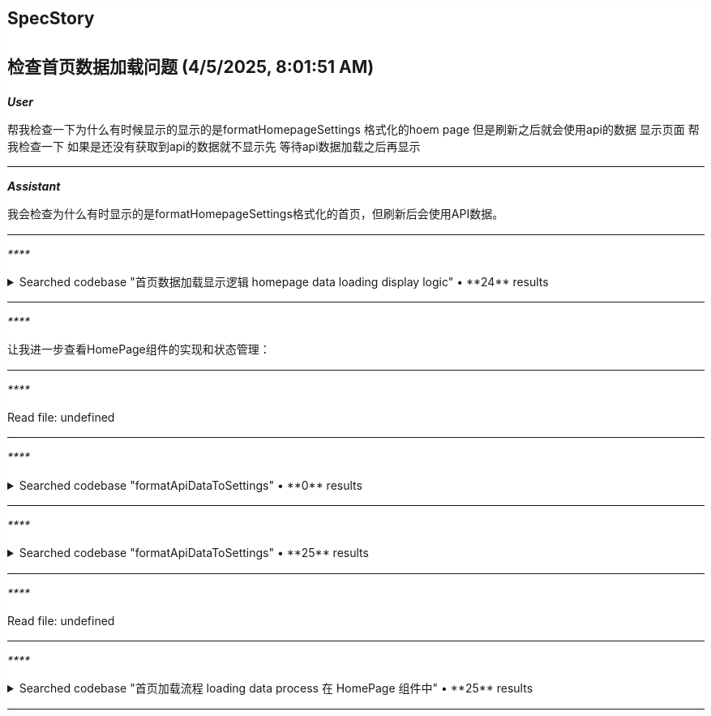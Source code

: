 ## SpecStory

## 检查首页数据加载问题 (4/5/2025, 8:01:51 AM)

_**User**_

帮我检查一下为什么有时候显示的显示的是formatHomepageSettings 格式化的hoem page 但是刷新之后就会使用api的数据 显示页面 帮我检查一下 如果是还没有获取到api的数据就不显示先 等待api数据加载之后再显示 

---

_**Assistant**_

我会检查为什么有时显示的是formatHomepageSettings格式化的首页，但刷新后会使用API数据。

---

_****_

<details><summary>Searched codebase "首页数据加载显示逻辑 homepage data loading display logic" • **24** results</summary></details>

---

_****_

让我进一步查看HomePage组件的实现和状态管理：

---

_****_

Read file: undefined

---

_****_

<details><summary>Searched codebase "formatApiDataToSettings" • **0** results</summary></details>

---

_****_

<details><summary>Searched codebase "formatApiDataToSettings" • **25** results</summary></details>

---

_****_

Read file: undefined

---

_****_

<details><summary>Searched codebase "首页加载流程 loading data process 在 HomePage 组件中" • **25** results</summary></details>

---
